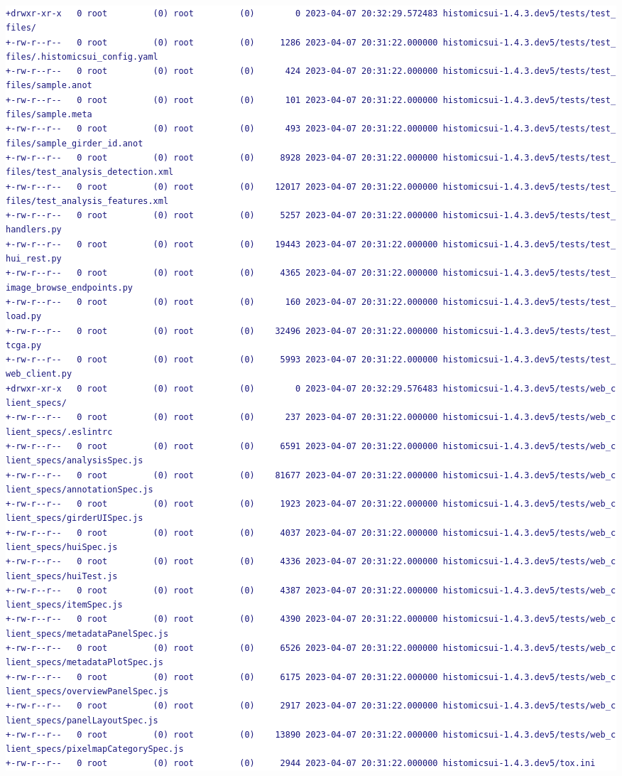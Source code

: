 ```diff
+drwxr-xr-x   0 root         (0) root         (0)        0 2023-04-07 20:32:29.572483 histomicsui-1.4.3.dev5/tests/test_files/
+-rw-r--r--   0 root         (0) root         (0)     1286 2023-04-07 20:31:22.000000 histomicsui-1.4.3.dev5/tests/test_files/.histomicsui_config.yaml
+-rw-r--r--   0 root         (0) root         (0)      424 2023-04-07 20:31:22.000000 histomicsui-1.4.3.dev5/tests/test_files/sample.anot
+-rw-r--r--   0 root         (0) root         (0)      101 2023-04-07 20:31:22.000000 histomicsui-1.4.3.dev5/tests/test_files/sample.meta
+-rw-r--r--   0 root         (0) root         (0)      493 2023-04-07 20:31:22.000000 histomicsui-1.4.3.dev5/tests/test_files/sample_girder_id.anot
+-rw-r--r--   0 root         (0) root         (0)     8928 2023-04-07 20:31:22.000000 histomicsui-1.4.3.dev5/tests/test_files/test_analysis_detection.xml
+-rw-r--r--   0 root         (0) root         (0)    12017 2023-04-07 20:31:22.000000 histomicsui-1.4.3.dev5/tests/test_files/test_analysis_features.xml
+-rw-r--r--   0 root         (0) root         (0)     5257 2023-04-07 20:31:22.000000 histomicsui-1.4.3.dev5/tests/test_handlers.py
+-rw-r--r--   0 root         (0) root         (0)    19443 2023-04-07 20:31:22.000000 histomicsui-1.4.3.dev5/tests/test_hui_rest.py
+-rw-r--r--   0 root         (0) root         (0)     4365 2023-04-07 20:31:22.000000 histomicsui-1.4.3.dev5/tests/test_image_browse_endpoints.py
+-rw-r--r--   0 root         (0) root         (0)      160 2023-04-07 20:31:22.000000 histomicsui-1.4.3.dev5/tests/test_load.py
+-rw-r--r--   0 root         (0) root         (0)    32496 2023-04-07 20:31:22.000000 histomicsui-1.4.3.dev5/tests/test_tcga.py
+-rw-r--r--   0 root         (0) root         (0)     5993 2023-04-07 20:31:22.000000 histomicsui-1.4.3.dev5/tests/test_web_client.py
+drwxr-xr-x   0 root         (0) root         (0)        0 2023-04-07 20:32:29.576483 histomicsui-1.4.3.dev5/tests/web_client_specs/
+-rw-r--r--   0 root         (0) root         (0)      237 2023-04-07 20:31:22.000000 histomicsui-1.4.3.dev5/tests/web_client_specs/.eslintrc
+-rw-r--r--   0 root         (0) root         (0)     6591 2023-04-07 20:31:22.000000 histomicsui-1.4.3.dev5/tests/web_client_specs/analysisSpec.js
+-rw-r--r--   0 root         (0) root         (0)    81677 2023-04-07 20:31:22.000000 histomicsui-1.4.3.dev5/tests/web_client_specs/annotationSpec.js
+-rw-r--r--   0 root         (0) root         (0)     1923 2023-04-07 20:31:22.000000 histomicsui-1.4.3.dev5/tests/web_client_specs/girderUISpec.js
+-rw-r--r--   0 root         (0) root         (0)     4037 2023-04-07 20:31:22.000000 histomicsui-1.4.3.dev5/tests/web_client_specs/huiSpec.js
+-rw-r--r--   0 root         (0) root         (0)     4336 2023-04-07 20:31:22.000000 histomicsui-1.4.3.dev5/tests/web_client_specs/huiTest.js
+-rw-r--r--   0 root         (0) root         (0)     4387 2023-04-07 20:31:22.000000 histomicsui-1.4.3.dev5/tests/web_client_specs/itemSpec.js
+-rw-r--r--   0 root         (0) root         (0)     4390 2023-04-07 20:31:22.000000 histomicsui-1.4.3.dev5/tests/web_client_specs/metadataPanelSpec.js
+-rw-r--r--   0 root         (0) root         (0)     6526 2023-04-07 20:31:22.000000 histomicsui-1.4.3.dev5/tests/web_client_specs/metadataPlotSpec.js
+-rw-r--r--   0 root         (0) root         (0)     6175 2023-04-07 20:31:22.000000 histomicsui-1.4.3.dev5/tests/web_client_specs/overviewPanelSpec.js
+-rw-r--r--   0 root         (0) root         (0)     2917 2023-04-07 20:31:22.000000 histomicsui-1.4.3.dev5/tests/web_client_specs/panelLayoutSpec.js
+-rw-r--r--   0 root         (0) root         (0)    13890 2023-04-07 20:31:22.000000 histomicsui-1.4.3.dev5/tests/web_client_specs/pixelmapCategorySpec.js
+-rw-r--r--   0 root         (0) root         (0)     2944 2023-04-07 20:31:22.000000 histomicsui-1.4.3.dev5/tox.ini
```
